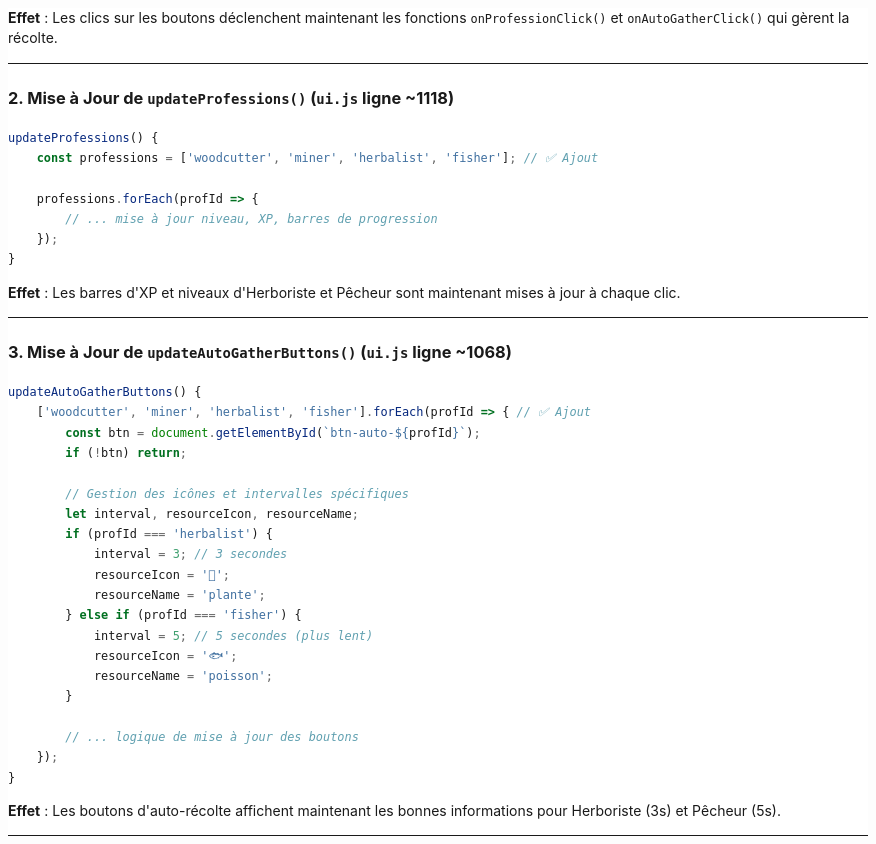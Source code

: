 **Effet** : Les clics sur les boutons déclenchent maintenant les fonctions `onProfessionClick()` et `onAutoGatherClick()` qui gèrent la récolte.

---

### 2. Mise à Jour de `updateProfessions()` (`ui.js` ligne ~1118)

```javascript
updateProfessions() {
    const professions = ['woodcutter', 'miner', 'herbalist', 'fisher']; // ✅ Ajout

    professions.forEach(profId => {
        // ... mise à jour niveau, XP, barres de progression
    });
}
```

**Effet** : Les barres d'XP et niveaux d'Herboriste et Pêcheur sont maintenant mises à jour à chaque clic.

---

### 3. Mise à Jour de `updateAutoGatherButtons()` (`ui.js` ligne ~1068)

```javascript
updateAutoGatherButtons() {
    ['woodcutter', 'miner', 'herbalist', 'fisher'].forEach(profId => { // ✅ Ajout
        const btn = document.getElementById(`btn-auto-${profId}`);
        if (!btn) return;

        // Gestion des icônes et intervalles spécifiques
        let interval, resourceIcon, resourceName;
        if (profId === 'herbalist') {
            interval = 3; // 3 secondes
            resourceIcon = '🌿';
            resourceName = 'plante';
        } else if (profId === 'fisher') {
            interval = 5; // 5 secondes (plus lent)
            resourceIcon = '🐟';
            resourceName = 'poisson';
        }

        // ... logique de mise à jour des boutons
    });
}
```

**Effet** : Les boutons d'auto-récolte affichent maintenant les bonnes informations pour Herboriste (3s) et Pêcheur (5s).

---
